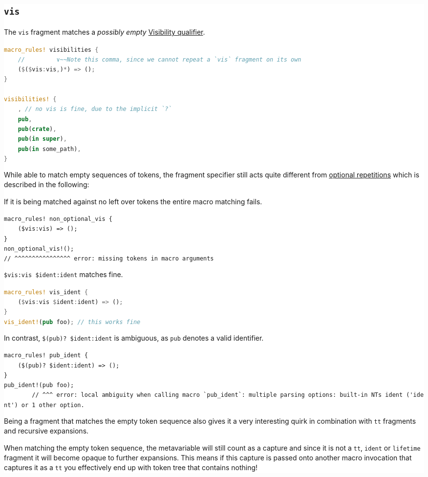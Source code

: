## `vis`

The `vis` fragment matches a *possibly empty* [Visibility qualifier].

```rust
macro_rules! visibilities {
    //         ∨~~Note this comma, since we cannot repeat a `vis` fragment on its own
    ($($vis:vis,)*) => ();
}

visibilities! {
    , // no vis is fine, due to the implicit `?`
    pub,
    pub(crate),
    pub(in super),
    pub(in some_path),
}
```

While able to match empty sequences of tokens, the fragment specifier still acts quite different from [optional repetitions](../macros-methodical.md#repetitions) which is described in the following:

If it is being matched against no left over tokens the entire macro matching fails.
```rust,compile_fail
macro_rules! non_optional_vis {
    ($vis:vis) => ();
}
non_optional_vis!();
// ^^^^^^^^^^^^^^^^ error: missing tokens in macro arguments
```

`$vis:vis $ident:ident` matches fine.
```rust
macro_rules! vis_ident {
    ($vis:vis $ident:ident) => ();
}
vis_ident!(pub foo); // this works fine
```

In contrast, `$(pub)? $ident:ident` is ambiguous, as `pub` denotes a valid identifier.
```rust,compile_fail
macro_rules! pub_ident {
    ($(pub)? $ident:ident) => ();
}
pub_ident!(pub foo);
        // ^^^ error: local ambiguity when calling macro `pub_ident`: multiple parsing options: built-in NTs ident ('ident') or 1 other option.
```

Being a fragment that matches the empty token sequence also gives it a very interesting quirk in combination with `tt` fragments and recursive expansions.

When matching the empty token sequence, the metavariable will still count as a capture and since it is not a `tt`, `ident` or `lifetime` fragment it will become opaque to further expansions.
This means if this capture is passed onto another macro invocation that captures it as a `tt` you effectively end up with token tree that contains nothing!


[`macro_rules`]: ../macro_rules.md
[Visibility qualifier]: https://doc.rust-lang.org/reference/visibility-and-privacy.html